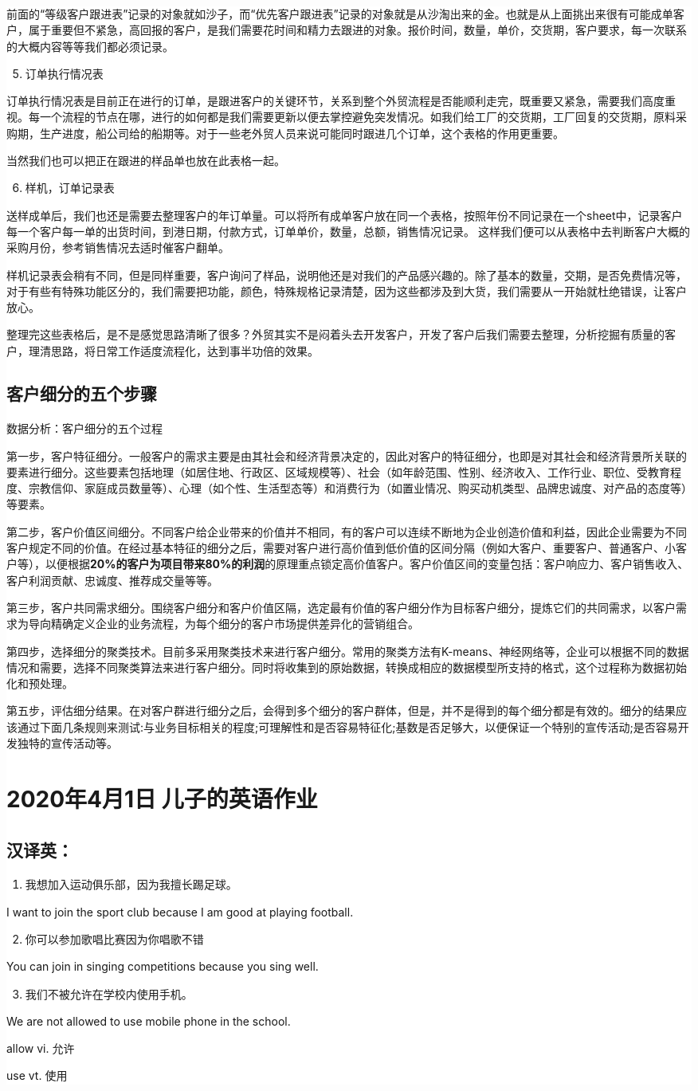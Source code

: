 前面的“等级客户跟进表”记录的对象就如沙子，而“优先客户跟进表”记录的对象就是从沙淘出来的金。也就是从上面挑出来很有可能成单客户，属于重要但不紧急，高回报的客户，是我们需要花时间和精力去跟进的对象。报价时间，数量，单价，交货期，客户要求，每一次联系的大概内容等等我们都必须记录。

5. 订单执行情况表

订单执行情况表是目前正在进行的订单，是跟进客户的关键环节，关系到整个外贸流程是否能顺利走完，既重要又紧急，需要我们高度重视。每一个流程的节点在哪，进行的如何都是我们需要更新以便去掌控避免突发情况。如我们给工厂的交货期，工厂回复的交货期，原料采购期，生产进度，船公司给的船期等。对于一些老外贸人员来说可能同时跟进几个订单，这个表格的作用更重要。

当然我们也可以把正在跟进的样品单也放在此表格一起。

6. 样机，订单记录表

送样成单后，我们也还是需要去整理客户的年订单量。可以将所有成单客户放在同一个表格，按照年份不同记录在一个sheet中，记录客户每一个客户每一单的出货时间，到港日期，付款方式，订单单价，数量，总额，销售情况记录。 这样我们便可以从表格中去判断客户大概的采购月份，参考销售情况去适时催客户翻单。

样机记录表会稍有不同，但是同样重要，客户询问了样品，说明他还是对我们的产品感兴趣的。除了基本的数量，交期，是否免费情况等，对于有些有特殊功能区分的，我们需要把功能，颜色，特殊规格记录清楚，因为这些都涉及到大货，我们需要从一开始就杜绝错误，让客户放心。

整理完这些表格后，是不是感觉思路清晰了很多？外贸其实不是闷着头去开发客户，开发了客户后我们需要去整理，分析挖掘有质量的客户，理清思路，将日常工作适度流程化，达到事半功倍的效果。

## 客户细分的五个步骤

数据分析：客户细分的五个过程

第一步，客户特征细分。一般客户的需求主要是由其社会和经济背景决定的，因此对客户的特征细分，也即是对其社会和经济背景所关联的要素进行细分。这些要素包括地理（如居住地、行政区、区域规模等）、社会（如年龄范围、性别、经济收入、工作行业、职位、受教育程度、宗教信仰、家庭成员数量等）、心理（如个性、生活型态等）和消费行为（如置业情况、购买动机类型、品牌忠诚度、对产品的态度等）等要素。

第二步，客户价值区间细分。不同客户给企业带来的价值并不相同，有的客户可以连续不断地为企业创造价值和利益，因此企业需要为不同客户规定不同的价值。在经过基本特征的细分之后，需要对客户进行高价值到低价值的区间分隔（例如大客户、重要客户、普通客户、小客户等），以便根据**20%的客户为项目带来80%的利润**的原理重点锁定高价值客户。客户价值区间的变量包括：客户响应力、客户销售收入、客户利润贡献、忠诚度、推荐成交量等等。

第三步，客户共同需求细分。围绕客户细分和客户价值区隔，选定最有价值的客户细分作为目标客户细分，提炼它们的共同需求，以客户需求为导向精确定义企业的业务流程，为每个细分的客户市场提供差异化的营销组合。

第四步，选择细分的聚类技术。目前多采用聚类技术来进行客户细分。常用的聚类方法有K-means、神经网络等，企业可以根据不同的数据情况和需要，选择不同聚类算法来进行客户细分。同时将收集到的原始数据，转换成相应的数据模型所支持的格式，这个过程称为数据初始化和预处理。

第五步，评估细分结果。在对客户群进行细分之后，会得到多个细分的客户群体，但是，并不是得到的每个细分都是有效的。细分的结果应该通过下面几条规则来测试:与业务目标相关的程度;可理解性和是否容易特征化;基数是否足够大，以便保证一个特别的宣传活动;是否容易开发独特的宣传活动等。


# 2020年4月1日 儿子的英语作业

## 汉译英：
1. 我想加入运动俱乐部，因为我擅长踢足球。

I want to join the sport club because I am good at playing football.

2. 你可以参加歌唱比赛因为你唱歌不错

You can join in singing competitions because you sing well.

3. 我们不被允许在学校内使用手机。

We are not allowed to use mobile phone in the school.

allow vi. 允许

use vt. 使用
